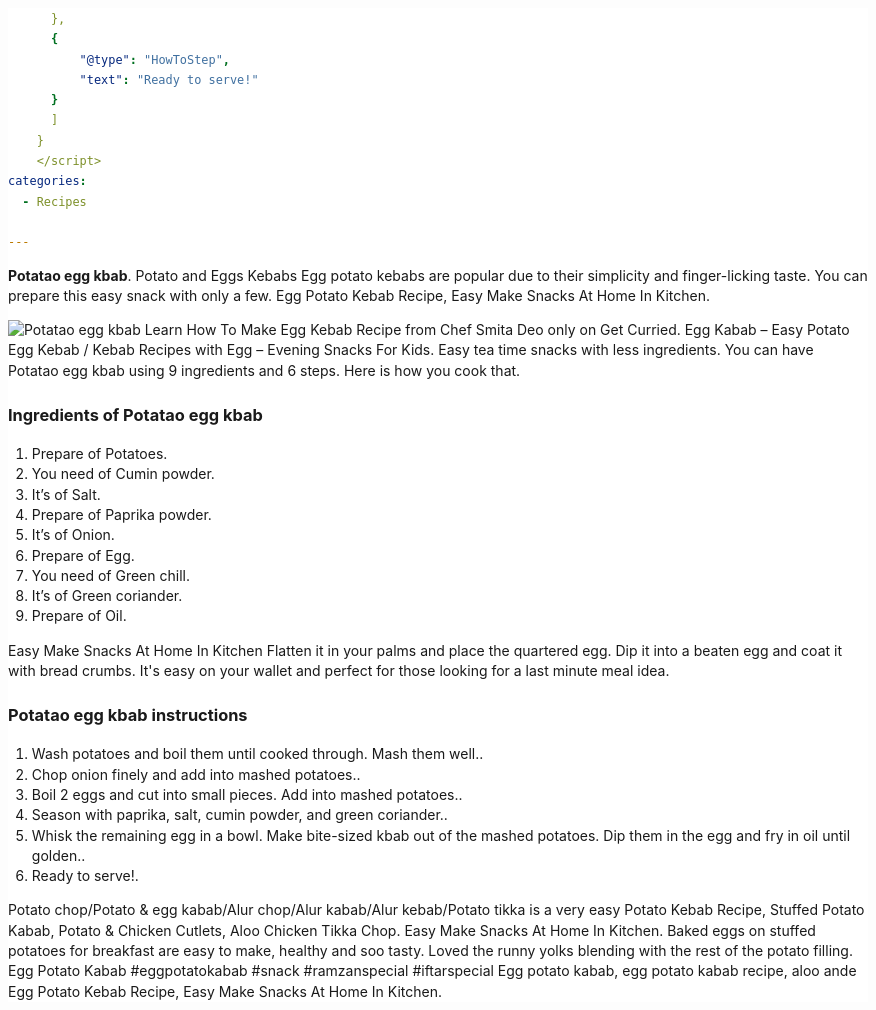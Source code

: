 ```yaml
      }, 
      {
          "@type": "HowToStep",
          "text": "Ready to serve!"
      }
      ]
    }
    </script>
categories:
  - Recipes

---
```

**Potatao egg kbab**. Potato and Eggs Kebabs Egg potato kebabs are popular due to their simplicity and finger-licking taste. You can prepare this easy snack with only a few. Egg Potato Kebab Recipe, Easy Make Snacks At Home In Kitchen. 

<img src="https://img-global.cpcdn.com/recipes/91e59efe91a12a28/751x532cq70/potatao-egg-kbab-recipe-main-photo.jpg" alt="Potatao egg kbab" style="width: 100%;" /> Learn How To Make Egg Kebab Recipe from Chef Smita Deo only on Get Curried. Egg Kabab &#8211; Easy Potato Egg Kebab / Kebab Recipes with Egg &#8211; Evening Snacks For Kids. Easy tea time snacks with less ingredients. You can have Potatao egg kbab using 9 ingredients and 6 steps. Here is how you cook that. 

### Ingredients of Potatao egg kbab

  1. Prepare of Potatoes. 
  2. You need of Cumin powder. 
  3. It&#8217;s of Salt. 
  4. Prepare of Paprika powder. 
  5. It&#8217;s of Onion. 
  6. Prepare of Egg. 
  7. You need of Green chill. 
  8. It&#8217;s of Green coriander. 
  9. Prepare of Oil. 

Easy Make Snacks At Home In Kitchen Flatten it in your palms and place the quartered egg. Dip it into a beaten egg and coat it with bread crumbs. It's easy on your wallet and perfect for those looking for a last minute meal idea. 

### Potatao egg kbab instructions

  1. Wash potatoes and boil them until cooked through. Mash them well.. 
  2. Chop onion finely and add into mashed potatoes.. 
  3. Boil 2 eggs and cut into small pieces. Add into mashed potatoes.. 
  4. Season with paprika, salt, cumin powder, and green coriander.. 
  5. Whisk the remaining egg in a bowl. Make bite-sized kbab out of the mashed potatoes. Dip them in the egg and fry in oil until golden.. 
  6. Ready to serve!. 

Potato chop/Potato & egg kabab/Alur chop/Alur kabab/Alur kebab/Potato tikka is a very easy Potato Kebab Recipe, Stuffed Potato Kabab, Potato & Chicken Cutlets, Aloo Chicken Tikka Chop. Easy Make Snacks At Home In Kitchen. Baked eggs on stuffed potatoes for breakfast are easy to make, healthy and soo tasty. Loved the runny yolks blending with the rest of the potato filling. Egg Potato Kabab #eggpotatokabab #snack #ramzanspecial #iftarspecial Egg potato kabab, egg potato kabab recipe, aloo ande Egg Potato Kebab Recipe, Easy Make Snacks At Home In Kitchen.
